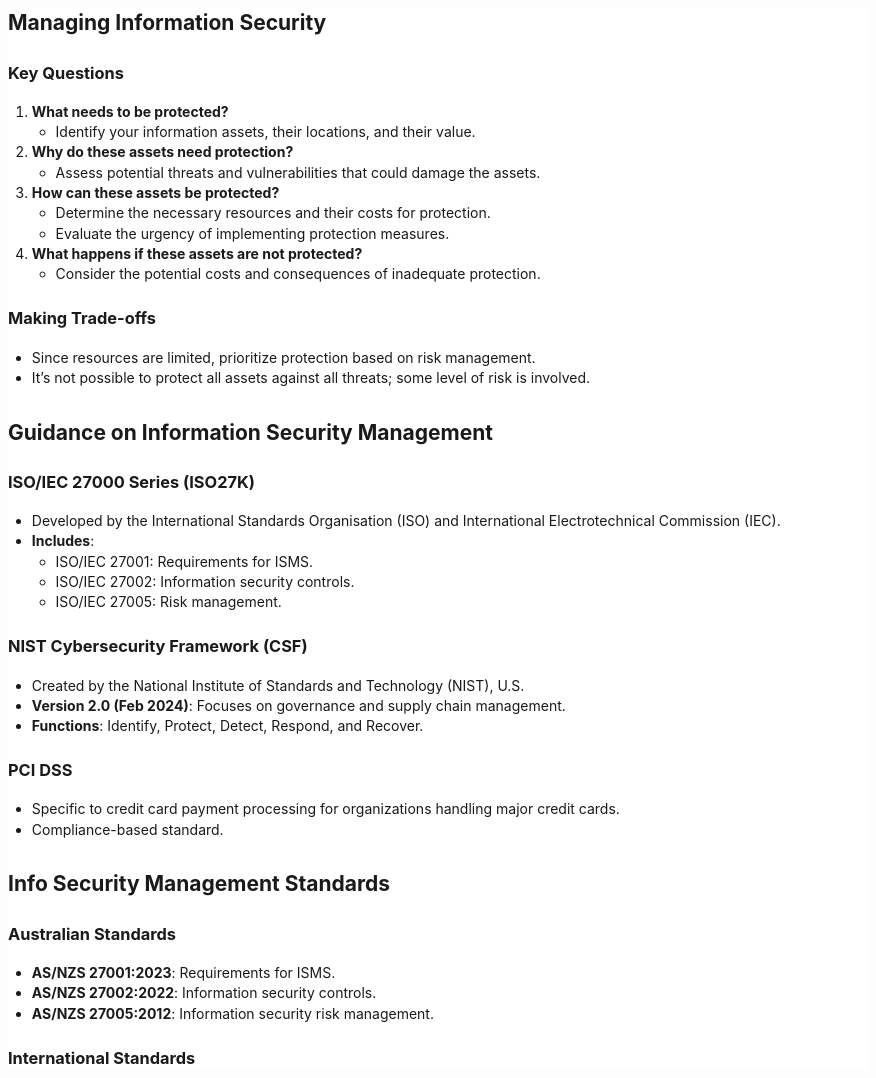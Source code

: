 ## Managing Information Security

### Key Questions

1. **What needs to be protected?**
   - Identify your information assets, their locations, and their value.
2. **Why do these assets need protection?**
   - Assess potential threats and vulnerabilities that could damage the assets.
3. **How can these assets be protected?**
   - Determine the necessary resources and their costs for protection.
   - Evaluate the urgency of implementing protection measures.
4. **What happens if these assets are not protected?**
   - Consider the potential costs and consequences of inadequate protection.

### Making Trade-offs

- Since resources are limited, prioritize protection based on risk management.
- It’s not possible to protect all assets against all threats; some level of risk is involved.

## Guidance on Information Security Management

### ISO/IEC 27000 Series (ISO27K)

- Developed by the International Standards Organisation (ISO) and International Electrotechnical Commission (IEC).
- **Includes**:
  - ISO/IEC 27001: Requirements for ISMS.
  - ISO/IEC 27002: Information security controls.
  - ISO/IEC 27005: Risk management.

### NIST Cybersecurity Framework (CSF)

- Created by the National Institute of Standards and Technology (NIST), U.S.
- **Version 2.0 (Feb 2024)**: Focuses on governance and supply chain management.
- **Functions**: Identify, Protect, Detect, Respond, and Recover.

### PCI DSS

- Specific to credit card payment processing for organizations handling major credit cards.
- Compliance-based standard.

## Info Security Management Standards

### Australian Standards

- **AS/NZS 27001:2023**: Requirements for ISMS.
- **AS/NZS 27002:2022**: Information security controls.
- **AS/NZS 27005:2012**: Information security risk management.

### International Standards
